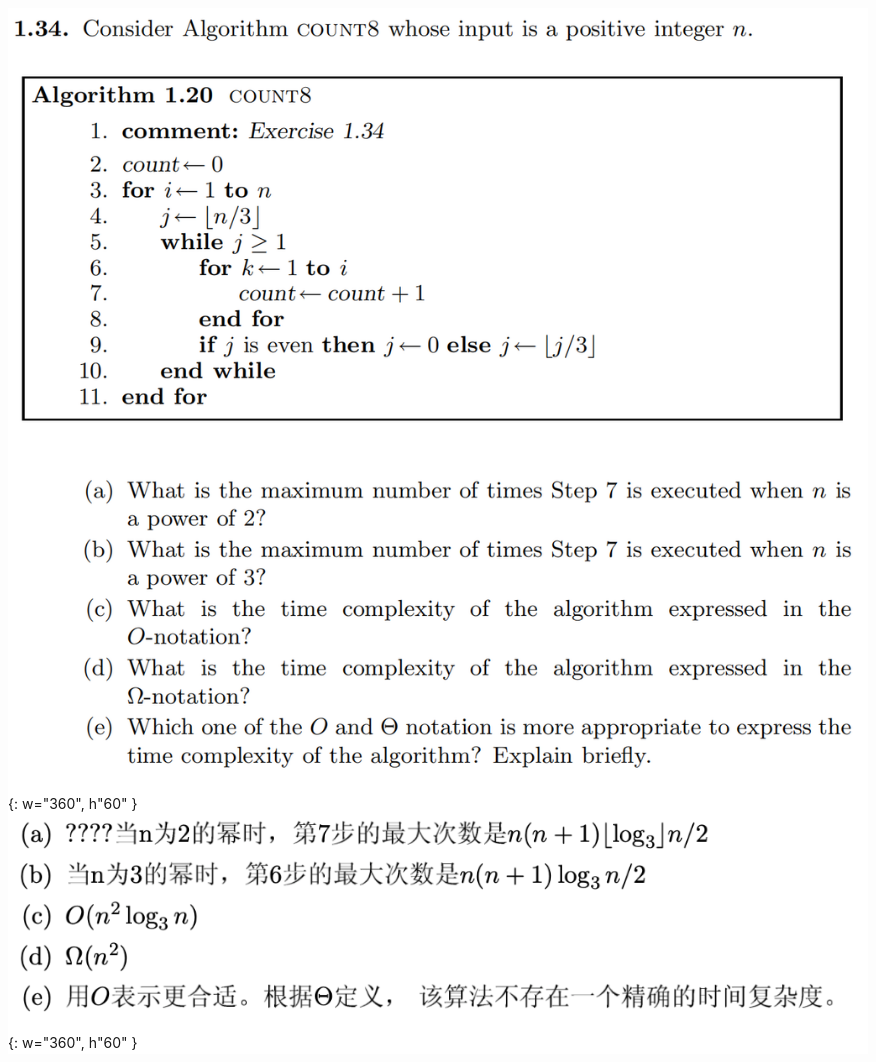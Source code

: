 ![description](/assets/Image/1.34（1）.png){: w="360", h"60" }
![description](/assets/Image/1.34（2）.png){: w="360", h"60" }
